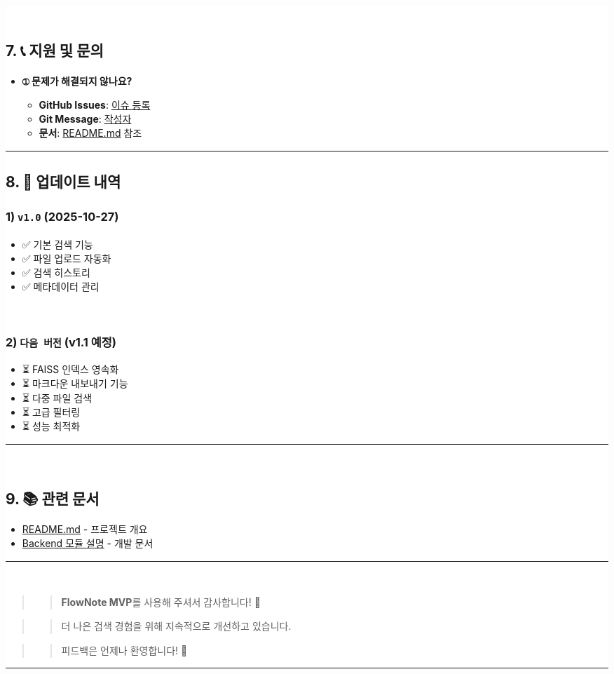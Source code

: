 <br>

## 7. 📞 지원 및 문의

* **`➀` 문제가 해결되지 않나요?**

  * **GitHub Issues**: [이슈 등록](https://github.com/jjaayy2222/flownote-mvp/issues)
  * **Git Message**: [작성자](@jjaayy2222)
  * **문서**: [README.md](README.md) 참조

---

## 8. 🔄 업데이트 내역

### 1) `v1.0` (2025-10-27)
- ✅ 기본 검색 기능
- ✅ 파일 업로드 자동화
- ✅ 검색 히스토리
- ✅ 메타데이터 관리

<br>

### 2) `다음 버전` (v1.1 예정)
- ⏳ FAISS 인덱스 영속화
- ⏳ 마크다운 내보내기 기능
- ⏳ 다중 파일 검색
- ⏳ 고급 필터링
- ⏳ 성능 최적화

---

<br>

## 9. 📚 관련 문서

- [README.md](README.md) - 프로젝트 개요
- [Backend 모듈 설명](docs/) - 개발 문서

---

<br>

>> **FlowNote MVP**를 사용해 주셔서 감사합니다! 🎉

>> 더 나은 검색 경험을 위해 지속적으로 개선하고 있습니다.

>> 피드백은 언제나 환영합니다! 💙

---
